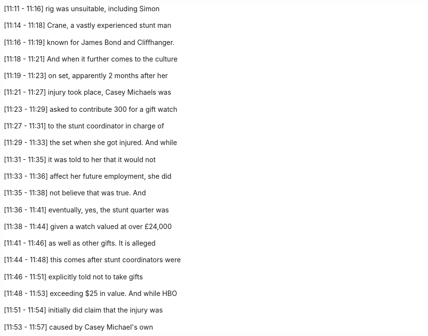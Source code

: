 [11:11 - 11:16]
rig was unsuitable, including Simon

[11:14 - 11:18]
Crane, a vastly experienced stunt man

[11:16 - 11:19]
known for James Bond and Cliffhanger.

[11:18 - 11:21]
And when it further comes to the culture

[11:19 - 11:23]
on set, apparently 2 months after her

[11:21 - 11:27]
injury took place, Casey Michaels was

[11:23 - 11:29]
asked to contribute 300 for a gift watch

[11:27 - 11:31]
to the stunt coordinator in charge of

[11:29 - 11:33]
the set when she got injured. And while

[11:31 - 11:35]
it was told to her that it would not

[11:33 - 11:36]
affect her future employment, she did

[11:35 - 11:38]
not believe that was true. And

[11:36 - 11:41]
eventually, yes, the stunt quarter was

[11:38 - 11:44]
given a watch valued at over £24,000

[11:41 - 11:46]
as well as other gifts. It is alleged

[11:44 - 11:48]
this comes after stunt coordinators were

[11:46 - 11:51]
explicitly told not to take gifts

[11:48 - 11:53]
exceeding $25 in value. And while HBO

[11:51 - 11:54]
initially did claim that the injury was

[11:53 - 11:57]
caused by Casey Michael's own
